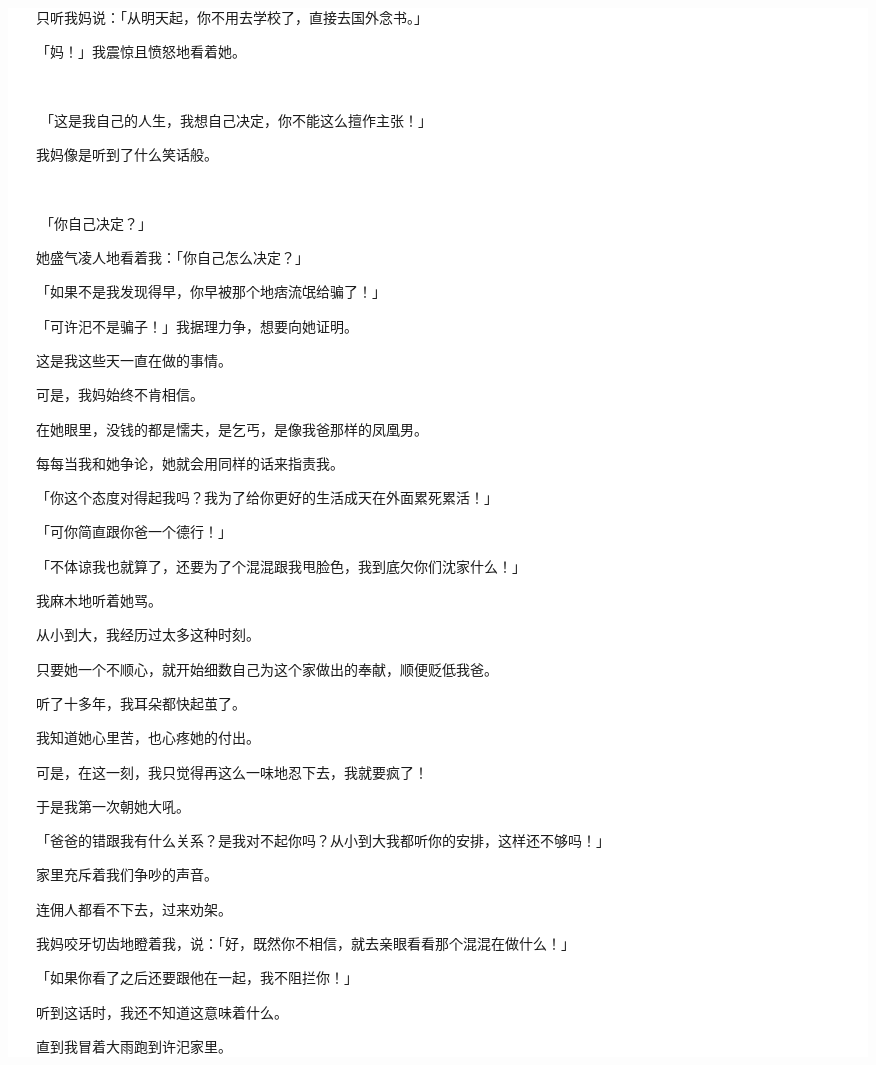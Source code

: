 &emsp;&emsp;只听我妈说：「从明天起，你不用去学校了，直接去国外念书。」  
  
&emsp;&emsp;「妈！」我震惊且愤怒地看着她。  
  
&emsp;&emsp;
  
  
&emsp;&emsp;
「这是我自己的人生，我想自己决定，你不能这么擅作主张！」  
  
&emsp;&emsp;我妈像是听到了什么笑话般。  
  
&emsp;&emsp;
  
  
&emsp;&emsp;
「你自己决定？」  
  
&emsp;&emsp;她盛气凌人地看着我：「你自己怎么决定？」  
  
&emsp;&emsp;「如果不是我发现得早，你早被那个地痞流氓给骗了！」  
  
&emsp;&emsp;「可许汜不是骗子！」我据理力争，想要向她证明。  
  
&emsp;&emsp;这是我这些天一直在做的事情。  
  
&emsp;&emsp;可是，我妈始终不肯相信。  
  
&emsp;&emsp;在她眼里，没钱的都是懦夫，是乞丐，是像我爸那样的凤凰男。  
  
&emsp;&emsp;每每当我和她争论，她就会用同样的话来指责我。  
  
&emsp;&emsp;「你这个态度对得起我吗？我为了给你更好的生活成天在外面累死累活！」  
  
&emsp;&emsp;「可你简直跟你爸一个德行！」  
  
&emsp;&emsp;「不体谅我也就算了，还要为了个混混跟我甩脸色，我到底欠你们沈家什么！」  
  
&emsp;&emsp;我麻木地听着她骂。  
  
&emsp;&emsp;从小到大，我经历过太多这种时刻。  
  
&emsp;&emsp;只要她一个不顺心，就开始细数自己为这个家做出的奉献，顺便贬低我爸。  
  
&emsp;&emsp;听了十多年，我耳朵都快起茧了。  
  
&emsp;&emsp;我知道她心里苦，也心疼她的付出。  
  
&emsp;&emsp;可是，在这一刻，我只觉得再这么一味地忍下去，我就要疯了！  
  
&emsp;&emsp;于是我第一次朝她大吼。  
  
&emsp;&emsp;「爸爸的错跟我有什么关系？是我对不起你吗？从小到大我都听你的安排，这样还不够吗！」  
  
&emsp;&emsp;家里充斥着我们争吵的声音。  
  
&emsp;&emsp;连佣人都看不下去，过来劝架。  
  
&emsp;&emsp;我妈咬牙切齿地瞪着我，说：「好，既然你不相信，就去亲眼看看那个混混在做什么！」  
  
&emsp;&emsp;「如果你看了之后还要跟他在一起，我不阻拦你！」  
  
&emsp;&emsp;听到这话时，我还不知道这意味着什么。  
  
&emsp;&emsp;直到我冒着大雨跑到许汜家里。  
  